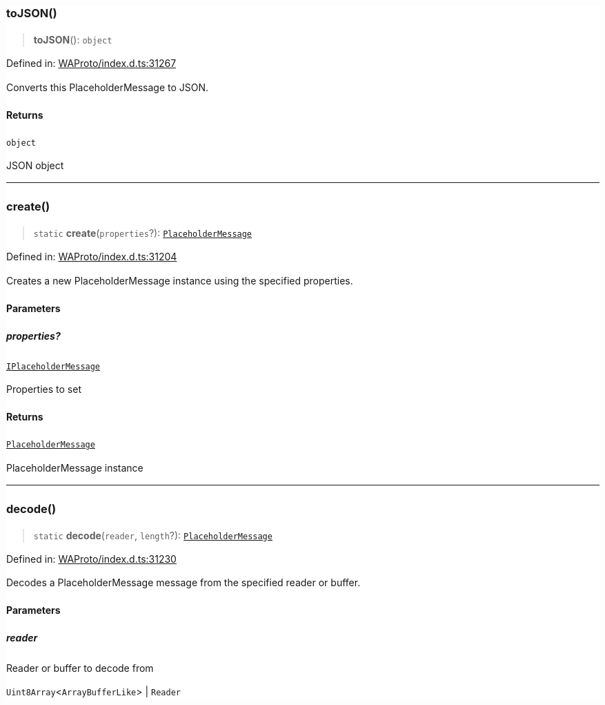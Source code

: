 ### toJSON()

> **toJSON**(): `object`

Defined in: [WAProto/index.d.ts:31267](https://github.com/Fokusdotid/bail/blob/dad8cbc7bd41e0c17126095b0fc017b92c3d85cf/WAProto/index.d.ts#L31267)

Converts this PlaceholderMessage to JSON.

#### Returns

`object`

JSON object

***

### create()

> `static` **create**(`properties`?): [`PlaceholderMessage`](PlaceholderMessage.md)

Defined in: [WAProto/index.d.ts:31204](https://github.com/Fokusdotid/bail/blob/dad8cbc7bd41e0c17126095b0fc017b92c3d85cf/WAProto/index.d.ts#L31204)

Creates a new PlaceholderMessage instance using the specified properties.

#### Parameters

##### properties?

[`IPlaceholderMessage`](../interfaces/IPlaceholderMessage.md)

Properties to set

#### Returns

[`PlaceholderMessage`](PlaceholderMessage.md)

PlaceholderMessage instance

***

### decode()

> `static` **decode**(`reader`, `length`?): [`PlaceholderMessage`](PlaceholderMessage.md)

Defined in: [WAProto/index.d.ts:31230](https://github.com/Fokusdotid/bail/blob/dad8cbc7bd41e0c17126095b0fc017b92c3d85cf/WAProto/index.d.ts#L31230)

Decodes a PlaceholderMessage message from the specified reader or buffer.

#### Parameters

##### reader

Reader or buffer to decode from

`Uint8Array`\<`ArrayBufferLike`\> | `Reader`
